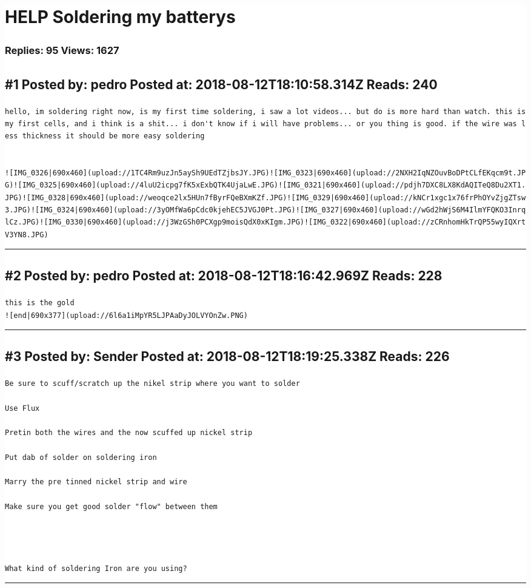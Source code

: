 # HELP Soldering my batterys

### Replies: 95 Views: 1627

## \#1 Posted by: pedro Posted at: 2018-08-12T18:10:58.314Z Reads: 240

```
hello, im soldering right now, is my first time soldering, i saw a lot videos... but do is more hard than watch. this is my first cells, and i think is a shit... i don't know if i will have problems... or you thing is good. if the wire was less thickness it should be more easy soldering


![IMG_0326|690x460](upload://1TC4Rm9uzJn5aySh9UEdTZjbsJY.JPG)![IMG_0323|690x460](upload://2NXH2IqNZOuvBoDPtCLfEKqcm9t.JPG)![IMG_0325|690x460](upload://4luU2icpg7fK5xExbQTK4UjaLwE.JPG)![IMG_0321|690x460](upload://pdjh7DXC8LX8KdAQITeQ8Du2XT1.JPG)![IMG_0328|690x460](upload://weoqce2lx5HUn7fByrFQeBXmKZf.JPG)![IMG_0329|690x460](upload://kNCr1xgc1x76frPhOYvZjgZTsw3.JPG)![IMG_0324|690x460](upload://3yOMfWa6pCdc0kjehEC5JVGJ0Pt.JPG)![IMG_0327|690x460](upload://wGd2hWjS6M4IlmYFQKO3InrqlCz.JPG)![IMG_0330|690x460](upload://j3WzGSh0PCXgp9moisQdX0xKIgm.JPG)![IMG_0322|690x460](upload://zCRnhomHkTrQP55wyIQXrtV3YN8.JPG)
```

---
## \#2 Posted by: pedro Posted at: 2018-08-12T18:16:42.969Z Reads: 228

```
this is the gold
![end|690x377](upload://6l6a1iMpYR5LJPAaDyJOLVYOnZw.PNG)
```

---
## \#3 Posted by: Sender Posted at: 2018-08-12T18:19:25.338Z Reads: 226

```
Be sure to scuff/scratch up the nikel strip where you want to solder

Use Flux

Pretin both the wires and the now scuffed up nickel strip

Put dab of solder on soldering iron

Marry the pre tinned nickel strip and wire

Make sure you get good solder "flow" between them




What kind of soldering Iron are you using?
```

---